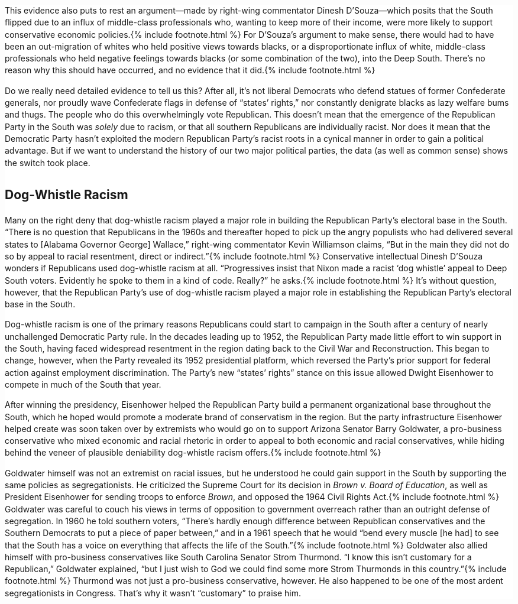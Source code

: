 This evidence also puts to rest an argument—made by right-wing commentator Dinesh D’Souza—which posits that the South flipped due to an influx of middle-class professionals who, wanting to keep more of their income, were more likely to support conservative economic policies.{% include footnote.html %} For D’Souza’s argument to make sense, there would had to have been an out-migration of whites who held positive views towards blacks, or a disproportionate influx of white, middle-class professionals who held negative feelings towards blacks (or some combination of the two), into the Deep South. There’s no reason why this should have occurred, and no evidence that it did.{% include footnote.html %}

Do we really need detailed evidence to tell us this? After all, it’s not liberal Democrats who defend statues of former Confederate generals, nor proudly wave Confederate flags in defense of “states’ rights,” nor constantly denigrate blacks as lazy welfare bums and thugs. The people who do this overwhelmingly vote Republican. This doesn’t mean that the emergence of the Republican Party in the South was _solely_ due to racism, or that all southern Republicans are individually racist. Nor does it mean that the Democratic Party hasn’t exploited the modern Republican Party’s racist roots in a cynical manner in order to gain a political advantage. But if we want to understand the history of our two major political parties, the data (as well as common sense) shows the switch took place.

Dog-Whistle Racism
-------------

Many on the right deny that dog-whistle racism played a major role in building the Republican Party’s electoral base in the South. “There is no question that Republicans in the 1960s and thereafter hoped to pick up the angry populists who had delivered several states to [Alabama Governor George] Wallace,” right-wing commentator Kevin Williamson claims, “But in the main they did not do so by appeal to racial resentment, direct or indirect.”{% include footnote.html %} Conservative intellectual Dinesh D’Souza wonders if Republicans used dog-whistle racism at all. “Progressives insist that Nixon made a racist ‘dog whistle’ appeal to Deep South voters. Evidently he spoke to them in a kind of code. Really?” he asks.{% include footnote.html %} It’s without question, however, that the Republican Party’s use of dog-whistle racism played a major role in establishing the Republican Party’s electoral base in the South.

Dog-whistle racism is one of the primary reasons Republicans could start to campaign in the South after a century of nearly unchallenged Democratic Party rule. In the decades leading up to 1952, the Republican Party made little effort to win support in the South, having faced widespread resentment in the region dating back to the Civil War and Reconstruction. This began to change, however, when the Party revealed its 1952 presidential platform, which reversed the Party’s prior support for federal action against employment discrimination. The Party’s new “states’ rights” stance on this issue allowed Dwight Eisenhower to compete in much of the South that year.

After winning the presidency, Eisenhower helped the Republican Party build a permanent organizational base throughout the South, which he hoped would promote a moderate brand of conservatism in the region. But the party infrastructure Eisenhower helped create was soon taken over by extremists who would go on to support Arizona Senator Barry Goldwater, a pro-business conservative who mixed economic and racial rhetoric in order to appeal to both economic and racial conservatives, while hiding behind the veneer of plausible deniability dog-whistle racism offers.{% include footnote.html %}

Goldwater himself was not an extremist on racial issues, but he understood he could gain support in the South by supporting the same policies as segregationists. He criticized the Supreme Court for its decision in _Brown v. Board of Education_, as well as President Eisenhower for sending troops to enforce _Brown_, and opposed the 1964 Civil Rights Act.{% include footnote.html %} Goldwater was careful to couch his views in terms of opposition to government overreach rather than an outright defense of segregation. In 1960 he told southern voters, “There’s hardly enough difference between Republican conservatives and the Southern Democrats to put a piece of paper between,” and in a 1961 speech that he would “bend every muscle [he had] to see that the South has a voice on everything that affects the life of the South.”{% include footnote.html %} Goldwater also allied himself with pro-business conservatives like South Carolina Senator Strom Thurmond. “I know this isn’t customary for a Republican,” Goldwater explained, “but I just wish to God we could find some more Strom Thurmonds in this country.”{% include footnote.html %} Thurmond was not just a pro-business conservative, however. He also happened to be one of the most ardent segregationists in Congress. That’s why it wasn’t “customary” to praise him.
